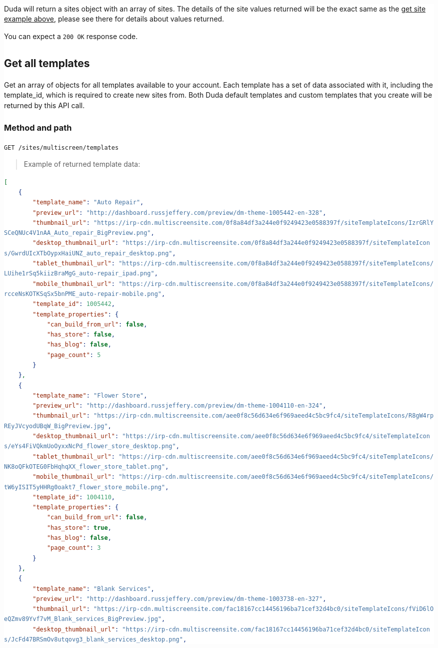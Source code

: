 Duda will return a sites object with an array of sites. The details of the site values returned will be the exact same as the [get site example above](#get-site), please see there for details about values returned.

You can expect a `200 OK` response code. 

## Get all templates

Get an array of objects for all templates available to your account. Each template has a set of data associated with it, including the template_id, which is required to create new sites from. Both Duda default templates and custom templates that you create will be returned by this API call. 

### Method and path

`GET /sites/multiscreen/templates`

> Example of returned template data:

```json
[
	{
        "template_name": "Auto Repair",
        "preview_url": "http://dashboard.russjeffery.com/preview/dm-theme-1005442-en-328",
        "thumbnail_url": "https://irp-cdn.multiscreensite.com/0f8a84df3a244e0f9249423e0588397f/siteTemplateIcons/IzrGRlYSCeQNUc4V1nAA_Auto_repair_BigPreview.png",
        "desktop_thumbnail_url": "https://irp-cdn.multiscreensite.com/0f8a84df3a244e0f9249423e0588397f/siteTemplateIcons/GwrdUIcXTbOypxHaiUNZ_auto_repair_desktop.png",
        "tablet_thumbnail_url": "https://irp-cdn.multiscreensite.com/0f8a84df3a244e0f9249423e0588397f/siteTemplateIcons/LUihe1rSq5kiizBraMgG_auto-repair_ipad.png",
        "mobile_thumbnail_url": "https://irp-cdn.multiscreensite.com/0f8a84df3a244e0f9249423e0588397f/siteTemplateIcons/rcceNsKOTKSqSx5bnPME_auto-repair-mobile.png",
        "template_id": 1005442,
        "template_properties": {
            "can_build_from_url": false,
            "has_store": false,
            "has_blog": false,
            "page_count": 5
        }
    },
    {
        "template_name": "Flower Store",
        "preview_url": "http://dashboard.russjeffery.com/preview/dm-theme-1004110-en-324",
        "thumbnail_url": "https://irp-cdn.multiscreensite.com/aee0f8c56d634e6f969aeed4c5bc9fc4/siteTemplateIcons/R8gW4rpREyJVcyodUBqW_BigPreview.jpg",
        "desktop_thumbnail_url": "https://irp-cdn.multiscreensite.com/aee0f8c56d634e6f969aeed4c5bc9fc4/siteTemplateIcons/eYs4FiVQkmUoOyxxNcPd_flower_store_desktop.png",
        "tablet_thumbnail_url": "https://irp-cdn.multiscreensite.com/aee0f8c56d634e6f969aeed4c5bc9fc4/siteTemplateIcons/NK8oQFkOTEG0FbHqhqXX_flower_store_tablet.png",
        "mobile_thumbnail_url": "https://irp-cdn.multiscreensite.com/aee0f8c56d634e6f969aeed4c5bc9fc4/siteTemplateIcons/tW6yISIT5yHHRg0oakt7_flower_store_mobile.png",
        "template_id": 1004110,
        "template_properties": {
            "can_build_from_url": false,
            "has_store": true,
            "has_blog": false,
            "page_count": 3
        }
    },
    {
        "template_name": "Blank Services",
        "preview_url": "http://dashboard.russjeffery.com/preview/dm-theme-1003738-en-327",
        "thumbnail_url": "https://irp-cdn.multiscreensite.com/fac18167cc14456196ba71cef32d4bc0/siteTemplateIcons/fViD6lOeQZmv89Yvf7vM_Blank_services_BigPreview.jpg",
        "desktop_thumbnail_url": "https://irp-cdn.multiscreensite.com/fac18167cc14456196ba71cef32d4bc0/siteTemplateIcons/JcFd47BRSmOv8utqovg3_blank_services_desktop.png",
```